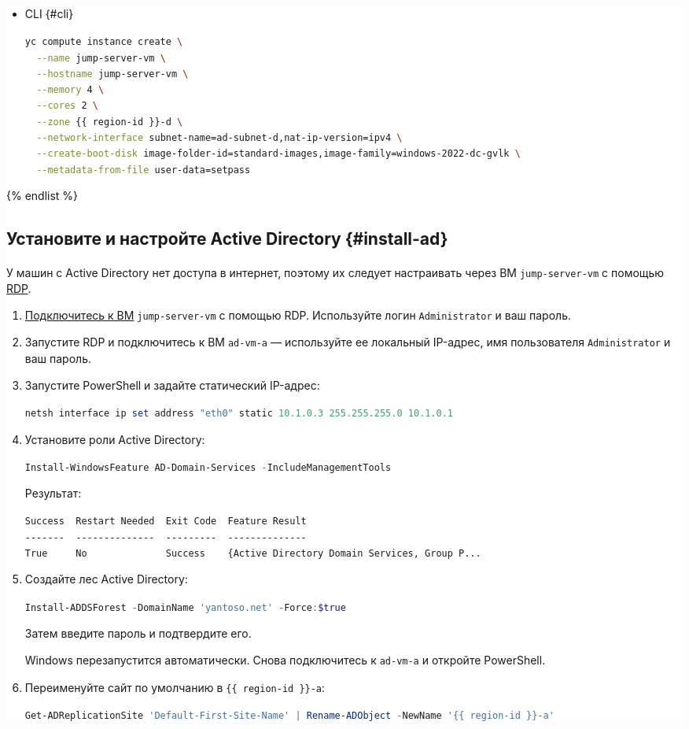 - CLI {#cli}

  ```bash
  yc compute instance create \
    --name jump-server-vm \
    --hostname jump-server-vm \
    --memory 4 \
    --cores 2 \
    --zone {{ region-id }}-d \
    --network-interface subnet-name=ad-subnet-d,nat-ip-version=ipv4 \
    --create-boot-disk image-folder-id=standard-images,image-family=windows-2022-dc-gvlk \
    --metadata-from-file user-data=setpass
  ```

{% endlist %}

## Установите и настройте Active Directory {#install-ad}

У машин с Active Directory нет доступа в интернет, поэтому их следует настраивать через ВМ `jump-server-vm` с помощью [RDP](https://ru.wikipedia.org/wiki/Remote_Desktop_Protocol).
1. [Подключитесь к ВМ](../../compute/operations/vm-connect/rdp.md) `jump-server-vm` с помощью RDP. Используйте логин `Administrator` и ваш пароль.
1. Запустите RDP и подключитесь к ВМ `ad-vm-a` — используйте ее локальный IP-адрес, имя пользователя `Administrator` и ваш пароль.
1. Запустите PowerShell и задайте статический IP-адрес:

   ```powershell
   netsh interface ip set address "eth0" static 10.1.0.3 255.255.255.0 10.1.0.1
   ```

1. Установите роли Active Directory:

   ```powershell
   Install-WindowsFeature AD-Domain-Services -IncludeManagementTools
   ```

   Результат:

   ```text
   Success  Restart Needed  Exit Code  Feature Result
   -------  --------------  ---------  --------------
   True     No              Success    {Active Directory Domain Services, Group P...
   ```

1. Создайте лес Active Directory:

   ```powershell
   Install-ADDSForest -DomainName 'yantoso.net' -Force:$true
   ```

   Затем введите пароль и подтвердите его.

   Windows перезапустится автоматически. Снова подключитесь к `ad-vm-a` и откройте PowerShell.
1. Переименуйте сайт по умолчанию в `{{ region-id }}-a`:

   ```powershell
   Get-ADReplicationSite 'Default-First-Site-Name' | Rename-ADObject -NewName '{{ region-id }}-a'
   ```

